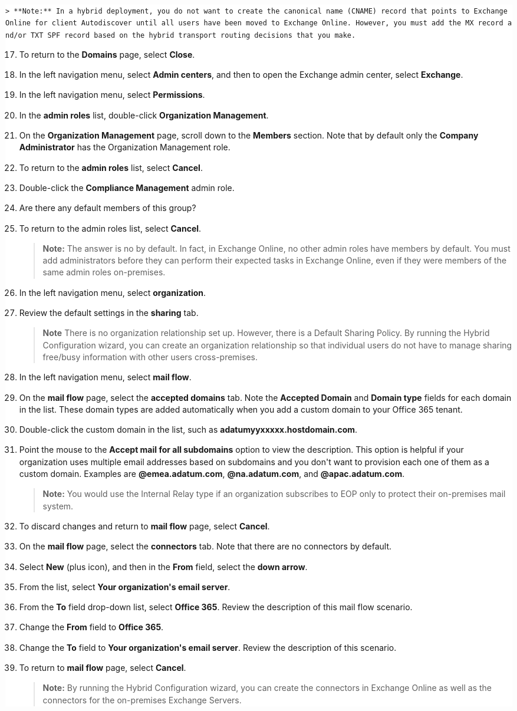     > **Note:** In a hybrid deployment, you do not want to create the canonical name (CNAME) record that points to Exchange Online for client Autodiscover until all users have been moved to Exchange Online. However, you must add the MX record and/or TXT SPF record based on the hybrid transport routing decisions that you make.

17. To return to the **Domains** page, select **Close**.
18. In the left navigation menu, select **Admin centers**, and then to open the Exchange admin center, select **Exchange**.
19. In the left navigation menu, select **Permissions**.
20. In the **admin roles** list, double-click **Organization Management**.
21. On the **Organization Management** page, scroll down to the **Members** section. Note that by default only the **Company Administrator** has the Organization Management role.
22. To return to the **admin roles** list, select **Cancel**.
23. Double-click the **Compliance Management** admin role.
24. Are there any default members of this group? 
25. To return to the admin roles list, select **Cancel**.

    > **Note:** The answer is no by default. In fact, in Exchange Online, no other admin roles have members by default. You must add administrators before they can perform their expected tasks in Exchange Online, even if they were members of the same admin roles on-premises.

26. In the left navigation menu, select **organization**.
27. Review the default settings in the **sharing** tab. 

    > **Note** There is no organization relationship set up. However, there is a Default Sharing Policy. By running the Hybrid Configuration wizard, you can create an organization relationship so that individual users do not have to manage sharing free/busy information with other users cross-premises.

28. In the left navigation menu, select **mail flow**.
29. On the **mail flow** page, select the **accepted domains** tab. Note the **Accepted Domain** and **Domain type** fields for each domain in the list. These domain types are added automatically when you add a custom domain to your Office 365 tenant.
30. Double-click the custom domain in the list, such as **adatumyyxxxxx.hostdomain.com**.
31. Point the mouse to the **Accept mail for all subdomains** option to view the description. This option is helpful if your organization uses multiple email addresses based on subdomains and you don't want to provision each one of them as a custom domain. Examples are **@emea.adatum.com**, **@na.adatum.com**, and **@apac.adatum.com**.

    > **Note:** You would use the Internal Relay type if an organization subscribes to EOP only to protect their on-premises mail system.

32. To discard changes and return to **mail flow** page, select **Cancel**.
33. On the **mail flow** page, select the **connectors** tab. Note that there are no connectors by default.
34. Select **New** (plus icon), and then in the **From** field, select the **down arrow**.
35. From the list, select **Your organization's email server**.
36. From the **To** field drop-down list, select **Office 365**. Review the description of this mail flow scenario.
37. Change the **From** field to **Office 365**.
38. Change the **To** field to **Your organization's email server**. Review the description of this scenario.
39. To return to **mail flow** page, select **Cancel**.

    > **Note:** By running the Hybrid Configuration wizard, you can create the connectors in Exchange Online as well as the connectors for the on-premises Exchange Servers.
